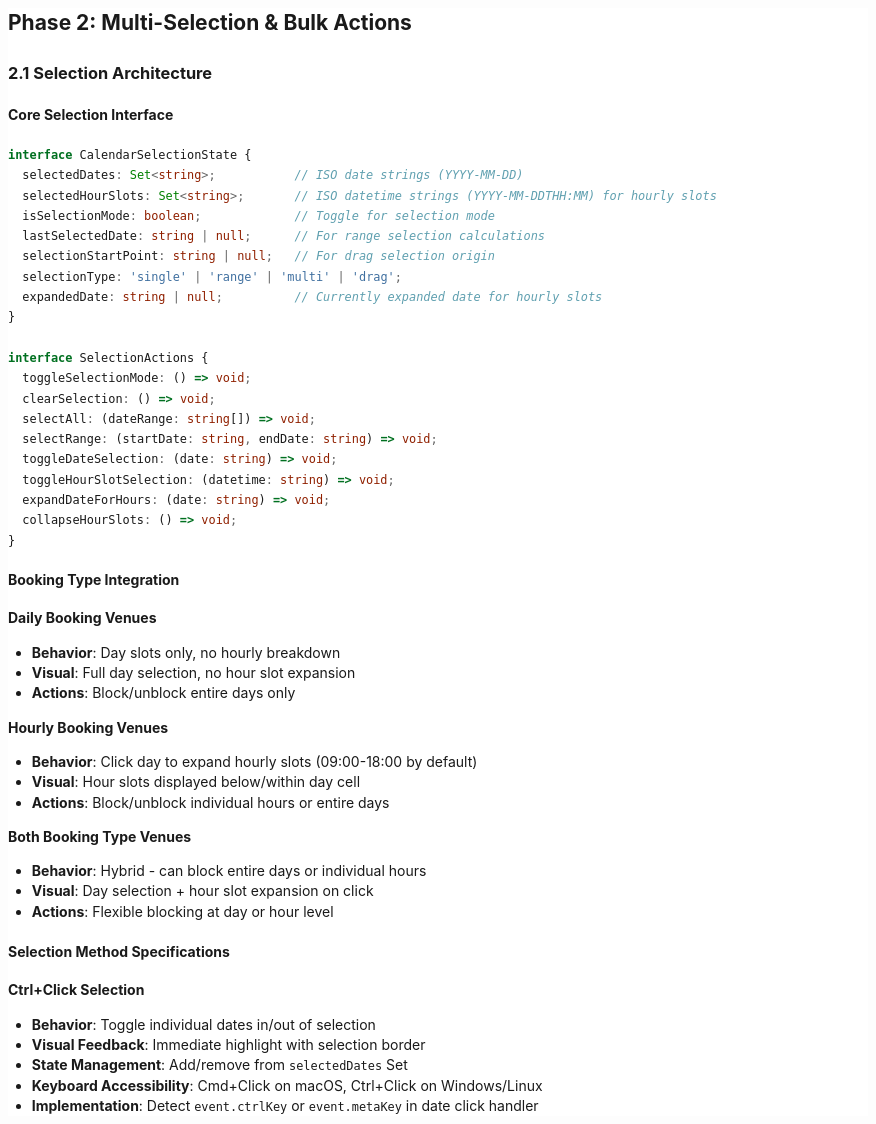 
## Phase 2: Multi-Selection & Bulk Actions

### 2.1 Selection Architecture

#### Core Selection Interface
```typescript
interface CalendarSelectionState {
  selectedDates: Set<string>;           // ISO date strings (YYYY-MM-DD)
  selectedHourSlots: Set<string>;       // ISO datetime strings (YYYY-MM-DDTHH:MM) for hourly slots
  isSelectionMode: boolean;             // Toggle for selection mode
  lastSelectedDate: string | null;      // For range selection calculations
  selectionStartPoint: string | null;   // For drag selection origin
  selectionType: 'single' | 'range' | 'multi' | 'drag';
  expandedDate: string | null;          // Currently expanded date for hourly slots
}

interface SelectionActions {
  toggleSelectionMode: () => void;
  clearSelection: () => void;
  selectAll: (dateRange: string[]) => void;
  selectRange: (startDate: string, endDate: string) => void;
  toggleDateSelection: (date: string) => void;
  toggleHourSlotSelection: (datetime: string) => void;
  expandDateForHours: (date: string) => void;
  collapseHourSlots: () => void;
}
```

#### Booking Type Integration
**Daily Booking Venues**
- **Behavior**: Day slots only, no hourly breakdown
- **Visual**: Full day selection, no hour slot expansion
- **Actions**: Block/unblock entire days only

**Hourly Booking Venues**
- **Behavior**: Click day to expand hourly slots (09:00-18:00 by default)
- **Visual**: Hour slots displayed below/within day cell
- **Actions**: Block/unblock individual hours or entire days

**Both Booking Type Venues**
- **Behavior**: Hybrid - can block entire days or individual hours
- **Visual**: Day selection + hour slot expansion on click
- **Actions**: Flexible blocking at day or hour level

#### Selection Method Specifications

**Ctrl+Click Selection**
- **Behavior**: Toggle individual dates in/out of selection
- **Visual Feedback**: Immediate highlight with selection border
- **State Management**: Add/remove from `selectedDates` Set
- **Keyboard Accessibility**: Cmd+Click on macOS, Ctrl+Click on Windows/Linux
- **Implementation**: Detect `event.ctrlKey` or `event.metaKey` in date click handler
